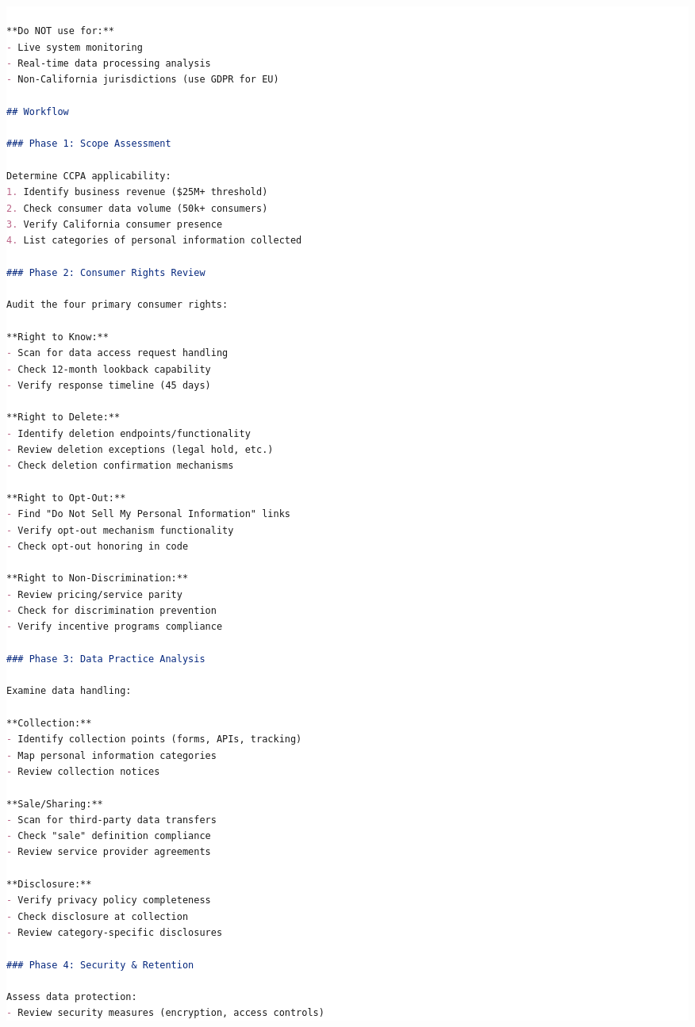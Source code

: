 ```markdown

**Do NOT use for:**
- Live system monitoring
- Real-time data processing analysis
- Non-California jurisdictions (use GDPR for EU)

## Workflow

### Phase 1: Scope Assessment

Determine CCPA applicability:
1. Identify business revenue ($25M+ threshold)
2. Check consumer data volume (50k+ consumers)
3. Verify California consumer presence
4. List categories of personal information collected

### Phase 2: Consumer Rights Review

Audit the four primary consumer rights:

**Right to Know:**
- Scan for data access request handling
- Check 12-month lookback capability
- Verify response timeline (45 days)

**Right to Delete:**
- Identify deletion endpoints/functionality
- Review deletion exceptions (legal hold, etc.)
- Check deletion confirmation mechanisms

**Right to Opt-Out:**
- Find "Do Not Sell My Personal Information" links
- Verify opt-out mechanism functionality
- Check opt-out honoring in code

**Right to Non-Discrimination:**
- Review pricing/service parity
- Check for discrimination prevention
- Verify incentive programs compliance

### Phase 3: Data Practice Analysis

Examine data handling:

**Collection:**
- Identify collection points (forms, APIs, tracking)
- Map personal information categories
- Review collection notices

**Sale/Sharing:**
- Scan for third-party data transfers
- Check "sale" definition compliance
- Review service provider agreements

**Disclosure:**
- Verify privacy policy completeness
- Check disclosure at collection
- Review category-specific disclosures

### Phase 4: Security & Retention

Assess data protection:
- Review security measures (encryption, access controls)
```